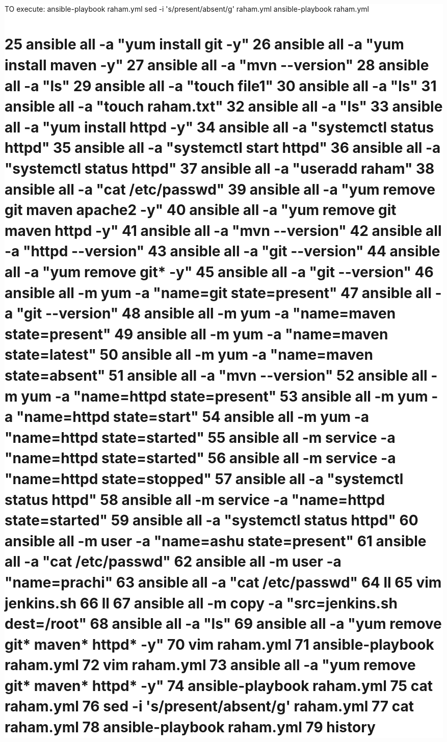 TO execute: ansible-playbook raham.yml
sed -i 's/present/absent/g' raham.yml
ansible-playbook raham.yml


25  ansible all -a "yum install git -y"
   26  ansible all -a "yum install maven -y"
   27  ansible all -a "mvn --version"
   28  ansible all -a "ls"
   29  ansible all -a "touch file1"
   30  ansible all -a "ls"
   31  ansible all -a "touch raham.txt"
   32  ansible all -a "ls"
   33  ansible all -a "yum install httpd -y"
   34  ansible all -a "systemctl status httpd"
   35  ansible all -a "systemctl start httpd"
   36  ansible all -a "systemctl status httpd"
   37  ansible all -a "useradd raham"
   38  ansible all -a "cat /etc/passwd"
   39  ansible all -a "yum remove git maven apache2 -y"
   40  ansible all -a "yum remove git maven httpd -y"
   41  ansible all -a "mvn --version"
   42  ansible all -a "httpd --version"
   43  ansible all -a "git --version"
   44  ansible all -a "yum remove git* -y"
   45  ansible all -a "git --version"
   46  ansible all -m yum -a "name=git state=present"
   47  ansible all -a "git --version"
   48  ansible all -m yum -a "name=maven state=present"
   49  ansible all -m yum -a "name=maven state=latest"
   50  ansible all -m yum -a "name=maven state=absent"
   51  ansible all -a "mvn --version"
   52  ansible all -m yum -a "name=httpd state=present"
   53  ansible all -m yum -a "name=httpd state=start"
   54  ansible all -m yum -a "name=httpd state=started"
   55  ansible all -m service -a "name=httpd state=started"
   56  ansible all -m service -a "name=httpd state=stopped"
   57  ansible all -a "systemctl status httpd"
   58  ansible all -m service -a "name=httpd state=started"
   59  ansible all -a "systemctl status httpd"
   60  ansible all -m user -a "name=ashu state=present"
   61  ansible all -a "cat /etc/passwd"
   62  ansible all -m user -a "name=prachi"
   63  ansible all -a "cat /etc/passwd"
   64  ll
   65  vim jenkins.sh
   66  ll
   67  ansible all -m copy -a "src=jenkins.sh dest=/root"
   68  ansible all -a "ls"
   69  ansible all -a "yum remove git* maven* httpd* -y"
   70  vim raham.yml
   71  ansible-playbook raham.yml
   72  vim raham.yml
   73  ansible all -a "yum remove git* maven* httpd* -y"
   74  ansible-playbook raham.yml
   75  cat raham.yml
   76  sed -i 's/present/absent/g' raham.yml
   77  cat raham.yml
   78  ansible-playbook raham.yml
   79  history
====================================================================
